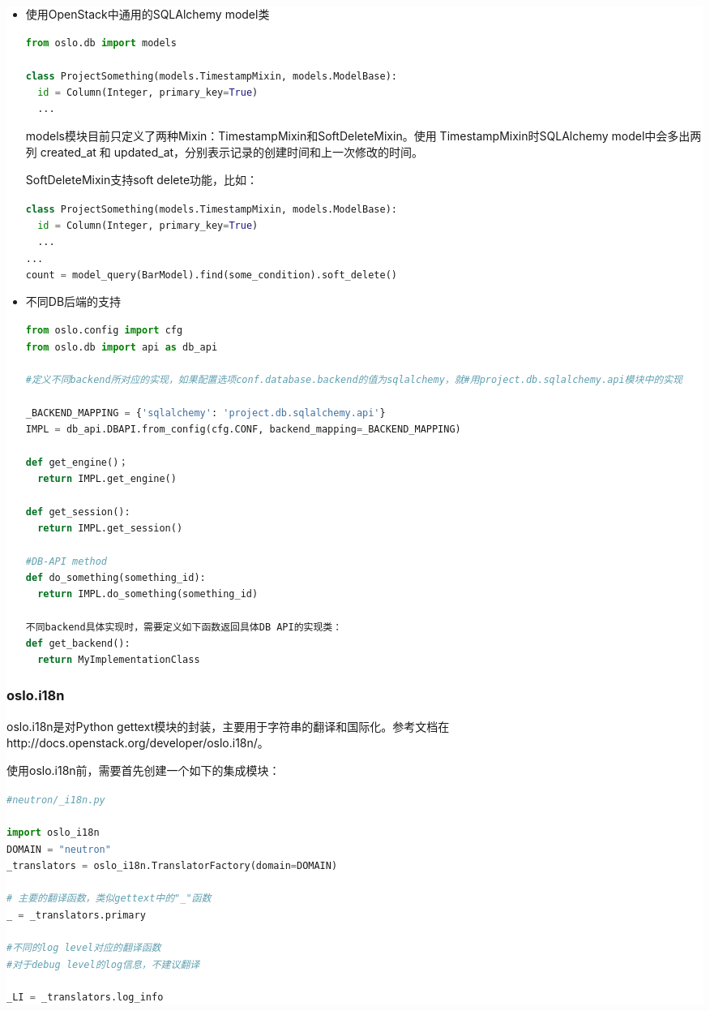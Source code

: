 - 使用OpenStack中通用的SQLAlchemy model类

  ```python
  from oslo.db import models
  
  class ProjectSomething(models.TimestampMixin, models.ModelBase):
  	id = Column(Integer, primary_key=True)
  	...
  ```

  models模块目前只定义了两种Mixin：TimestampMixin和SoftDeleteMixin。使用 TimestampMixin时SQLAlchemy model中会多出两列 created_at 和 updated_at，分别表示记录的创建时间和上一次修改的时间。

  SoftDeleteMixin支持soft delete功能，比如：

  ```python
  class ProjectSomething(models.TimestampMixin, models.ModelBase):
  	id = Column(Integer, primary_key=True)
  	...
  ...
  count = model_query(BarModel).find(some_condition).soft_delete()
  ```

- 不同DB后端的支持

  ```python
  from oslo.config import cfg
  from oslo.db import api as db_api
  
  #定义不同backend所对应的实现，如果配置选项conf.database.backend的值为sqlalchemy，就#用project.db.sqlalchemy.api模块中的实现
  
  _BACKEND_MAPPING = {'sqlalchemy': 'project.db.sqlalchemy.api'}
  IMPL = db_api.DBAPI.from_config(cfg.CONF, backend_mapping=_BACKEND_MAPPING)
  
  def get_engine()；
  	return IMPL.get_engine()
  
  def get_session():
  	return IMPL.get_session()
  
  #DB-API method
  def do_something(something_id):
  	return IMPL.do_something(something_id)
  
  不同backend具体实现时，需要定义如下函数返回具体DB API的实现类：
  def get_backend():
  	return MyImplementationClass
  ```

### oslo.i18n

oslo.i18n是对Python gettext模块的封装，主要用于字符串的翻译和国际化。参考文档在http://docs.openstack.org/developer/oslo.i18n/。

使用oslo.i18n前，需要首先创建一个如下的集成模块：

```python
#neutron/_i18n.py

import oslo_i18n
DOMAIN = "neutron"
_translators = oslo_i18n.TranslatorFactory(domain=DOMAIN)

# 主要的翻译函数，类似gettext中的"_"函数
_ = _translators.primary

#不同的log level对应的翻译函数
#对于debug level的log信息，不建议翻译

_LI = _translators.log_info
```